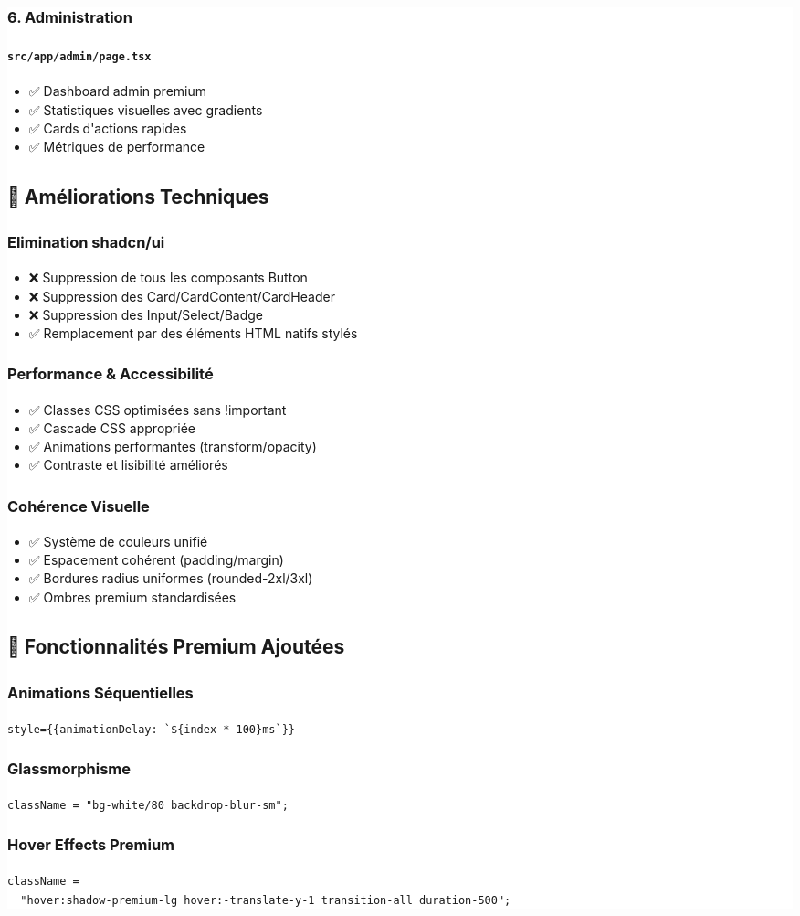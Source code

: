### 6. Administration

#### `src/app/admin/page.tsx`

- ✅ Dashboard admin premium
- ✅ Statistiques visuelles avec gradients
- ✅ Cards d'actions rapides
- ✅ Métriques de performance

## 🎯 Améliorations Techniques

### Elimination shadcn/ui

- ❌ Suppression de tous les composants Button
- ❌ Suppression des Card/CardContent/CardHeader
- ❌ Suppression des Input/Select/Badge
- ✅ Remplacement par des éléments HTML natifs stylés

### Performance & Accessibilité

- ✅ Classes CSS optimisées sans !important
- ✅ Cascade CSS appropriée
- ✅ Animations performantes (transform/opacity)
- ✅ Contraste et lisibilité améliorés

### Cohérence Visuelle

- ✅ Système de couleurs unifié
- ✅ Espacement cohérent (padding/margin)
- ✅ Bordures radius uniformes (rounded-2xl/3xl)
- ✅ Ombres premium standardisées

## 🚀 Fonctionnalités Premium Ajoutées

### Animations Séquentielles

```tsx
style={{animationDelay: `${index * 100}ms`}}
```

### Glassmorphisme

```tsx
className = "bg-white/80 backdrop-blur-sm";
```

### Hover Effects Premium

```tsx
className =
  "hover:shadow-premium-lg hover:-translate-y-1 transition-all duration-500";
```

